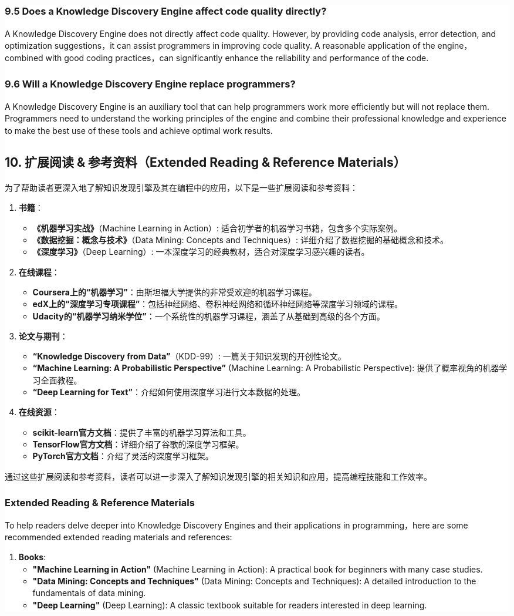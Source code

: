 ### 9.5 Does a Knowledge Discovery Engine affect code quality directly?

A Knowledge Discovery Engine does not directly affect code quality. However, by providing code analysis, error detection, and optimization suggestions，it can assist programmers in improving code quality. A reasonable application of the engine，combined with good coding practices，can significantly enhance the reliability and performance of the code.

### 9.6 Will a Knowledge Discovery Engine replace programmers?

A Knowledge Discovery Engine is an auxiliary tool that can help programmers work more efficiently but will not replace them. Programmers need to understand the working principles of the engine and combine their professional knowledge and experience to make the best use of these tools and achieve optimal work results.

## 10. 扩展阅读 & 参考资料（Extended Reading & Reference Materials）

为了帮助读者更深入地了解知识发现引擎及其在编程中的应用，以下是一些扩展阅读和参考资料：

1. **书籍**：
   - **《机器学习实战》**（Machine Learning in Action）: 适合初学者的机器学习书籍，包含多个实际案例。
   - **《数据挖掘：概念与技术》**（Data Mining: Concepts and Techniques）: 详细介绍了数据挖掘的基础概念和技术。
   - **《深度学习》**（Deep Learning）: 一本深度学习的经典教材，适合对深度学习感兴趣的读者。

2. **在线课程**：
   - **Coursera上的“机器学习”**：由斯坦福大学提供的非常受欢迎的机器学习课程。
   - **edX上的“深度学习专项课程”**：包括神经网络、卷积神经网络和循环神经网络等深度学习领域的课程。
   - **Udacity的“机器学习纳米学位”**：一个系统性的机器学习课程，涵盖了从基础到高级的各个方面。

3. **论文与期刊**：
   - **“Knowledge Discovery from Data”**（KDD-99）: 一篇关于知识发现的开创性论文。
   - **“Machine Learning: A Probabilistic Perspective”** (Machine Learning: A Probabilistic Perspective): 提供了概率视角的机器学习全面教程。
   - **“Deep Learning for Text”**：介绍如何使用深度学习进行文本数据的处理。

4. **在线资源**：
   - **scikit-learn官方文档**：提供了丰富的机器学习算法和工具。
   - **TensorFlow官方文档**：详细介绍了谷歌的深度学习框架。
   - **PyTorch官方文档**：介绍了灵活的深度学习框架。

通过这些扩展阅读和参考资料，读者可以进一步深入了解知识发现引擎的相关知识和应用，提高编程技能和工作效率。

### Extended Reading & Reference Materials

To help readers delve deeper into Knowledge Discovery Engines and their applications in programming，here are some recommended extended reading materials and references:

1. **Books**:
   - **"Machine Learning in Action"** (Machine Learning in Action): A practical book for beginners with many case studies.
   - **"Data Mining: Concepts and Techniques"** (Data Mining: Concepts and Techniques): A detailed introduction to the fundamentals of data mining.
   - **"Deep Learning"** (Deep Learning): A classic textbook suitable for readers interested in deep learning.

